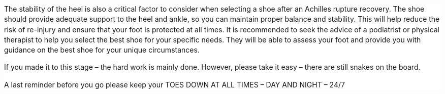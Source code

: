 The stability of the heel is also a critical factor to consider when selecting a shoe after an Achilles rupture recovery. The shoe should provide adequate support to the heel and ankle, so you can maintain proper balance and stability. This will help reduce the risk of re-injury and ensure that your foot is protected at all times. It is recommended to seek the advice of a podiatrist or physical therapist to help you select the best shoe for your specific needs. They will be able to assess your foot and provide you with guidance on the best shoe for your unique circumstances.

If you made it to this stage – the hard work is mainly done. However, please take it easy – there are still snakes on the board.

A last reminder before you go please keep your TOES DOWN AT ALL TIMES – DAY AND NIGHT – 24/7
